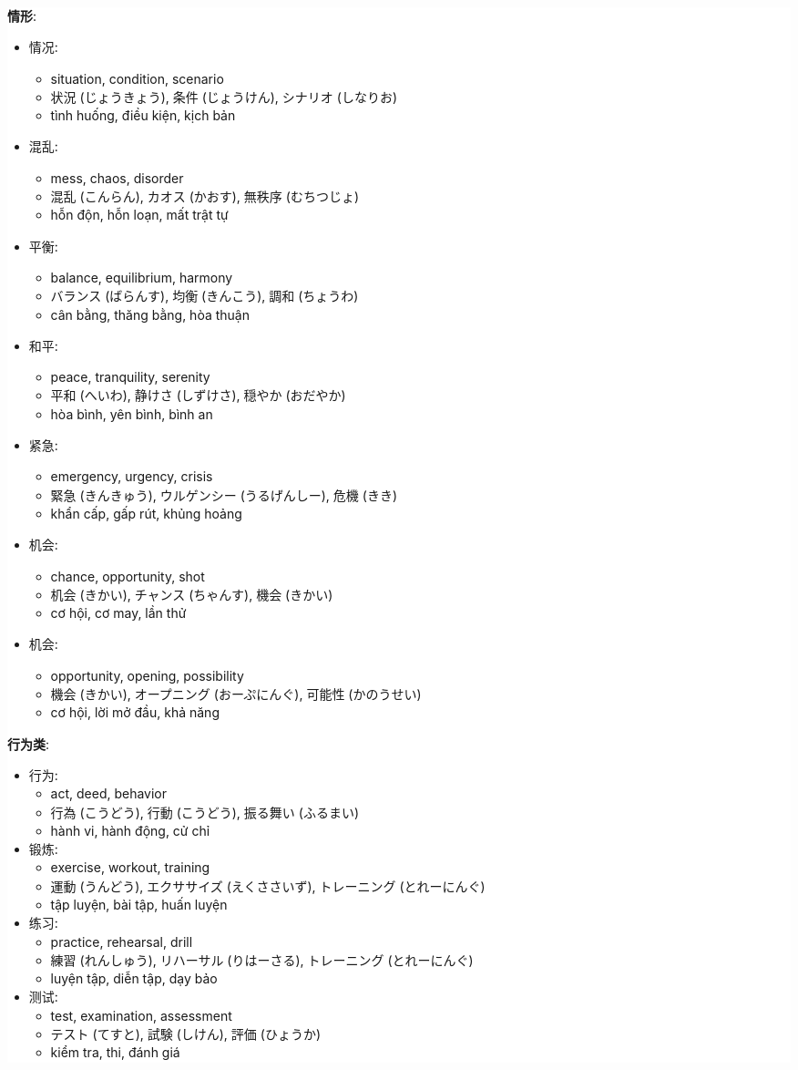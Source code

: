 **情形**:

- 情况:
  - situation, condition, scenario
  - 状況 (じょうきょう), 条件 (じょうけん), シナリオ (しなりお)
  - tình huống, điều kiện, kịch bản

- 混乱:
  - mess, chaos, disorder
  - 混乱 (こんらん), カオス (かおす), 無秩序 (むちつじょ)
  - hỗn độn, hỗn loạn, mất trật tự

- 平衡:
  - balance, equilibrium, harmony
  - バランス (ばらんす), 均衡 (きんこう), 調和 (ちょうわ)
  - cân bằng, thăng bằng, hòa thuận

- 和平:
  - peace, tranquility, serenity
  - 平和 (へいわ), 静けさ (しずけさ), 穏やか (おだやか)
  - hòa bình, yên bình, bình an

- 紧急:
  - emergency, urgency, crisis
  - 緊急 (きんきゅう), ウルゲンシー (うるげんしー), 危機 (きき)
  - khẩn cấp, gấp rút, khủng hoảng

- 机会:
  - chance, opportunity, shot
  - 机会 (きかい), チャンス (ちゃんす), 機会 (きかい)
  - cơ hội, cơ may, lần thử

- 机会:
  - opportunity, opening, possibility
  - 機会 (きかい), オープニング (おーぷにんぐ), 可能性 (かのうせい)
  - cơ hội, lời mở đầu, khả năng



**行为类**:

- 行为:
  - act, deed, behavior
  - 行為 (こうどう), 行動 (こうどう), 振る舞い (ふるまい)
  - hành vi, hành động, cử chỉ
- 锻炼:
  - exercise, workout, training
  - 運動 (うんどう), エクササイズ (えくささいず), トレーニング (とれーにんぐ)
  - tập luyện, bài tập, huấn luyện
- 练习:
  - practice, rehearsal, drill
  - 練習 (れんしゅう), リハーサル (りはーさる), トレーニング (とれーにんぐ)
  - luyện tập, diễn tập, dạy bảo
- 测试:
  - test, examination, assessment
  - テスト (てすと), 試験 (しけん), 評価 (ひょうか)
  - kiểm tra, thi, đánh giá
